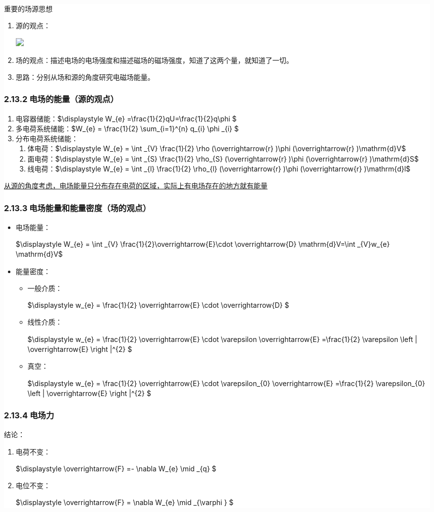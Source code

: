 重要的场源思想

1. 源的观点：

    ![](https://raw.githubusercontent.com/YuiLexi/Imageshack/main/University/ElectromagneticWave/image-20230202201115568.png)

2. 场的观点：描述电场的电场强度和描述磁场的磁场强度，知道了这两个量，就知道了一切。

3. 思路：分别从场和源的角度研究电磁场能量。

### 2.13.2 电场的能量（源的观点）

1. 电容器储能：$\displaystyle W_{e} =\frac{1}{2}qU=\frac{1}{2}q\phi $ 
2. 多电荷系统储能：$W_{e}  = \frac{1}{2} \sum_{i=1}^{n} q_{i} \phi _{i} $ 
3. 分布电荷系统储能：
    1. 体电荷：$\displaystyle W_{e}  = \int _{V} \frac{1}{2} \rho (\overrightarrow{r} )\phi (\overrightarrow{r} )\mathrm{d}V$ 
    2. 面电荷：$\displaystyle W_{e}  = \int _{S} \frac{1}{2} \rho_{S}  (\overrightarrow{r} )\phi (\overrightarrow{r} )\mathrm{d}S$ 
    3. 线电荷：$\displaystyle W_{e}  = \int _{l} \frac{1}{2} \rho_{l}  (\overrightarrow{r} )\phi (\overrightarrow{r} )\mathrm{d}l$ 

<u>从源的角度考虑，电场能量只分布存在电荷的区域，实际上有电场存在的地方就有能量</u>

### 2.13.3 电场能量和能量密度（场的观点）

- 电场能量：

    $\displaystyle W_{e}  =  \int _{V} \frac{1}{2}\overrightarrow{E}\cdot  \overrightarrow{D} \mathrm{d}V=\int _{V}w_{e}  \mathrm{d}V$ 

- 能量密度：

    -   一般介质：

        $\displaystyle w_{e}  = \frac{1}{2} \overrightarrow{E} \cdot \overrightarrow{D} $ 

    - 线性介质：

        $\displaystyle w_{e}  = \frac{1}{2} \overrightarrow{E} \cdot \varepsilon \overrightarrow{E} =\frac{1}{2} \varepsilon \left | \overrightarrow{E}  \right |^{2}  $ 

    - 真空：

        $\displaystyle w_{e}  = \frac{1}{2} \overrightarrow{E} \cdot \varepsilon_{0}  \overrightarrow{E} =\frac{1}{2} \varepsilon_{0}  \left | \overrightarrow{E}  \right |^{2}  $ 

### 2.13.4 电场力

结论：

1. 电荷不变：

    $\displaystyle \overrightarrow{F} =- \nabla W_{e} \mid _{q} $ 

2. 电位不变：

    $\displaystyle \overrightarrow{F} = \nabla W_{e} \mid _{\varphi } $ 
